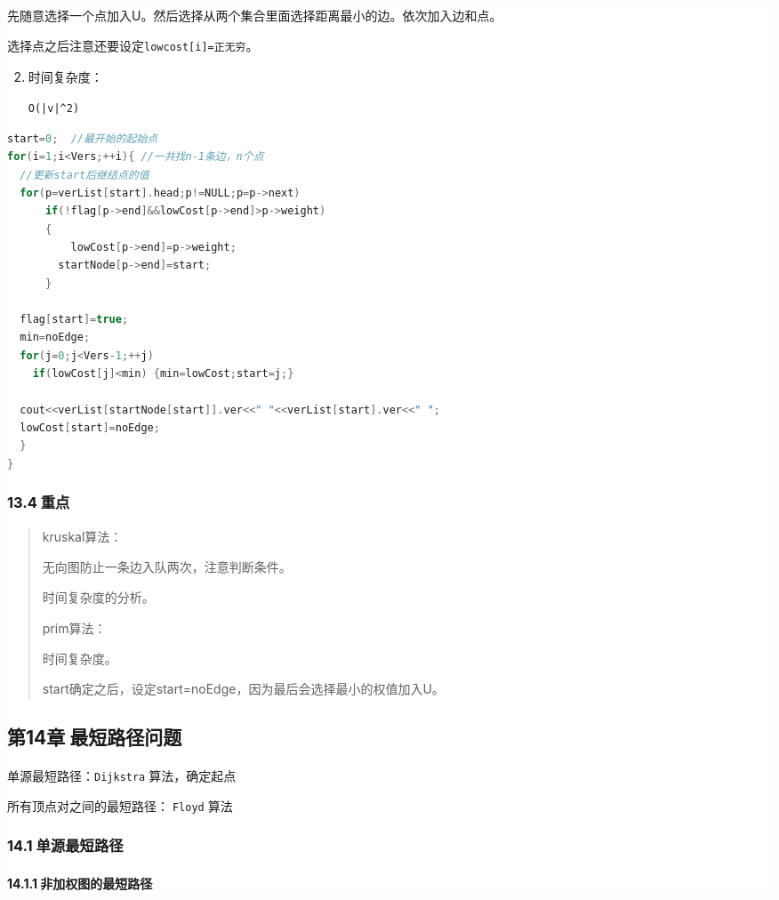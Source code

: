    先随意选择一个点加入U。然后选择从两个集合里面选择距离最小的边。依次加入边和点。

   选择点之后注意还要设定`lowcost[i]=正无穷`。

2. 时间复杂度：

   `O(|v|^2)` 

```c++
start=0;  //最开始的起始点
for(i=1;i<Vers;++i){ //一共找n-1条边，n个点
  //更新start后继结点的值
  for(p=verList[start].head;p!=NULL;p=p->next) 
      if(!flag[p->end]&&lowCost[p->end]>p->weight)
      {
          lowCost[p->end]=p->weight;
        startNode[p->end]=start;
      }
  
  flag[start]=true;
  min=noEdge;
  for(j=0;j<Vers-1;++j)
    if(lowCost[j]<min) {min=lowCost;start=j;}
  
  cout<<verList[startNode[start]].ver<<" "<<verList[start].ver<<" ";
  lowCost[start]=noEdge;
  }
}
```

### 13.4 重点

> kruskal算法：
>
> 无向图防止一条边入队两次，注意判断条件。
>
> 时间复杂度的分析。
>
> prim算法：
>
> 时间复杂度。
>
> start确定之后，设定start=noEdge，因为最后会选择最小的权值加入U。

## 第14章 最短路径问题

单源最短路径：`Dijkstra` 算法，确定起点

所有顶点对之间的最短路径： `Floyd`  算法

### 14.1 单源最短路径

#### 14.1.1 非加权图的最短路径
